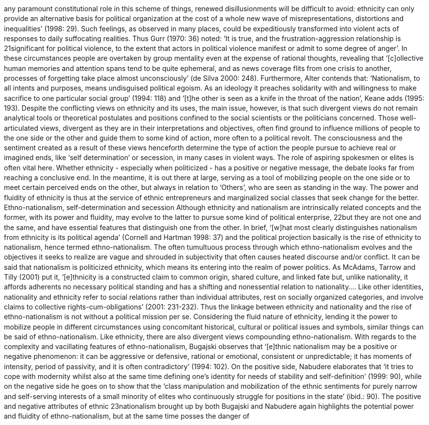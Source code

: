 any paramount constitutional role in this scheme of things, renewed disillusionments will
be difficult to avoid: ethnicity can only provide an alternative basis for political
organization at the cost of a whole new wave of misrepresentations, distortions and
inequalities’ (1998: 29). Such feelings, as observed in many places, could be
expeditiously transformed into violent acts of responses to daily suffocating realities.
Thus Gurr (1970: 36) noted: ‘It is true, and the frustration-aggression relationship is
21significant for political violence, to the extent that actors in political violence manifest or
admit to some degree of anger’. In these circumstances people are overtaken by group
mentality even at the expense of rational thoughts, revealing that ‘[c]ollective human
memories and attention spans tend to be quite ephemeral, and as news coverage flits from
one crisis to another, processes of forgetting take place almost unconsciously’ (de Silva
2000: 248). Furthermore, Alter contends that: ‘Nationalism, to all intents and purposes,
means undisguised political egoism. As an ideology it preaches solidarity with and
willingness to make sacrifice to one particular social group’ (1994: 118) and ‘[t]he other
is seen as a knife in the throat of the nation’, Keane adds (1995: 193).
Despite the conflicting views on ethnicity and its uses, the main issue, however, is
that such divergent views do not remain analytical tools or theoretical postulates and
positions confined to the social scientists or the politicians concerned. Those well-
articulated views, divergent as they are in their interpretations and objectives, often find
ground to influence millions of people to the one side or the other and guide them to
some kind of action, more often to a political revolt. The consciousness and the sentiment
created as a result of these views henceforth determine the type of action the people
pursue to achieve real or imagined ends, like ‘self determination’ or secession, in many
cases in violent ways. The role of aspiring spokesmen or elites is often vital here.
Whether ethnicity - especially when politicized - has a positive or negative message, the
debate looks far from reaching a conclusive end. In the meantime, it is out there at large,
serving as a tool of mobilizing people on the one side or to meet certain perceived ends
on the other, but always in relation to ‘Others’, who are seen as standing in the way. The
power and fluidity of ethnicity is thus at the service of ethnic entrepreneurs and
marginalized social classes that seek change for the better.
Ethno-nationalism, self-determination and secession
Although ethnicity and nationalism are intrinsically related concepts and the former, with
its power and fluidity, may evolve to the latter to pursue some kind of political enterprise,
22but they are not one and the same, and have essential features that distinguish one from
the other. In brief, ‘[w]hat most clearly distinguishes nationalism from ethnicity is its
political agenda’ (Cornell and Hartman 1998: 37) and the political projection basically is
the rise of ethnicity to nationalism, hence termed ethno-nationalism. The often
tumultuous process through which ethno-nationalism evolves and the objectives it seeks
to realize are vague and shrouded in subjectivity that often causes heated discourse and/or
conflict.
It can be said that nationalism is politicized ethnicity, which means its entering
into the realm of power politics. As McAdams, Tarrow and Tilly (2001) put it,
‘[e]thnicity is a constructed claim to common origin, shared culture, and linked fate but,
unlike nationality, it affords adherents no necessary political standing and has a shifting
and nonessential relation to nationality…. Like other identities, nationality and ethnicity
refer to social relations rather than individual attributes, rest on socially organized
categories, and involve claims to collective rights-cum-obligations’ (2001: 231-232).
Thus the linkage between ethnicity and nationality and the rise of ethno-nationalism is
not without a political mission per se.
Considering the fluid nature of ethnicity, lending it the power to mobilize people
in different circumstances using concomitant historical, cultural or political issues and
symbols, similar things can be said of ethno-nationalism. Like ethnicity, there are also
divergent views compounding ethno-nationalism. With regards to the complexity and
vacillating features of ethno-nationalism, Bugajski observes that ‘[e]thnic nationalism
may be a positive or negative phenomenon: it can be aggressive or defensive, rational or
emotional, consistent or unpredictable; it has moments of intensity, period of passivity,
and it is often contradictory’ (1994: 102). On the positive side, Nabudere elaborates that
‘it tries to cope with modernity whilst also at the same time defining one’s identity for
needs of stability and self-definition’ (1999: 90), while on the negative side he goes on to
show that the ‘class manipulation and mobilization of the ethnic sentiments for purely
narrow and self-serving interests of a small minority of elites who continuously struggle
for positions in the state’ (ibid.: 90). The positive and negative attributes of ethnic
23nationalism brought up by both Bugajski and Nabudere again highlights the potential
power and fluidity of ethno-nationalism, but at the same time posses the danger of